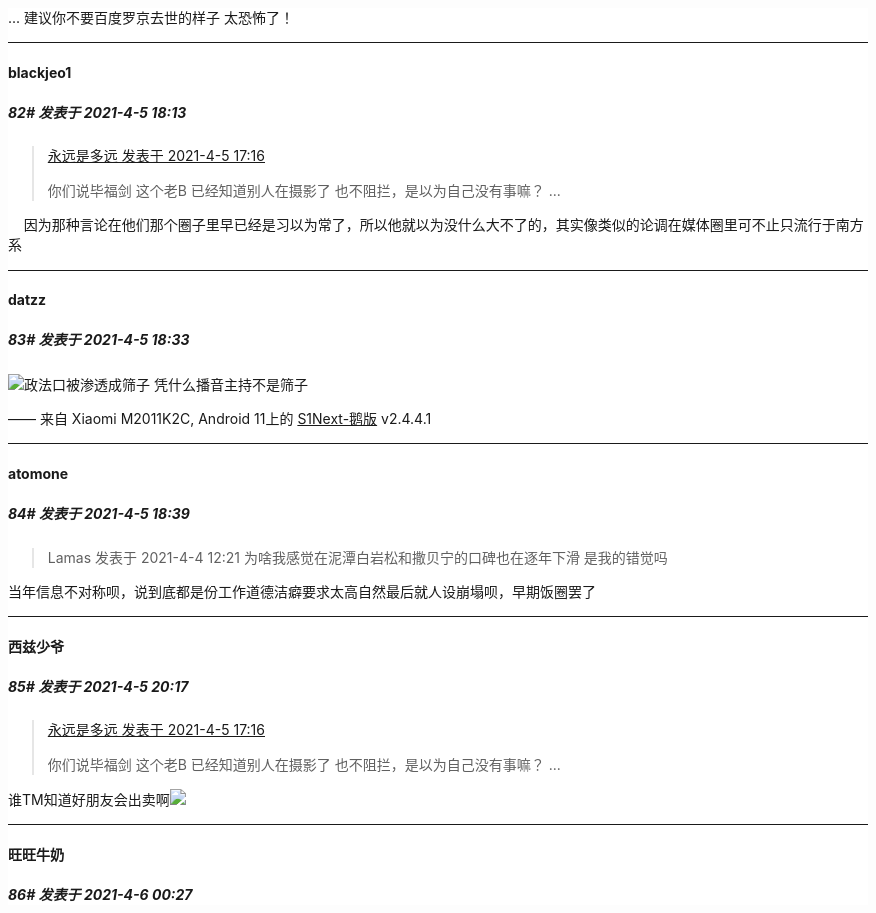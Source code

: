  ...</blockquote>
建议你不要百度罗京去世的样子 太恐怖了！


-----

####  blackjeo1  
##### 82#       发表于 2021-4-5 18:13


<blockquote><a href="httphttps://bbs.saraba1st.com/2b/forum.php?mod=redirect&amp;goto=findpost&amp;pid=50840530&amp;ptid=1997144" target="_blank">永远是多远 发表于 2021-4-5 17:16</a>

你们说毕福剑 这个老B 已经知道别人在摄影了 也不阻拦，是以为自己没有事嘛？ ...</blockquote>
    因为那种言论在他们那个圈子里早已经是习以为常了，所以他就以为没什么大不了的，其实像类似的论调在媒体圈里可不止只流行于南方系


-----

####  datzz  
##### 83#       发表于 2021-4-5 18:33


<img src="https://static.saraba1st.com/image/smiley/face2017/067.png" referrerpolicy="no-referrer">政法口被渗透成筛子 凭什么播音主持不是筛子

—— 来自 Xiaomi M2011K2C, Android 11上的 [S1Next-鹅版](https://github.com/ykrank/S1-Next/releases) v2.4.4.1


-----

####  atomone  
##### 84#       发表于 2021-4-5 18:39


<blockquote>Lamas 发表于 2021-4-4 12:21
为啥我感觉在泥潭白岩松和撒贝宁的口碑也在逐年下滑 是我的错觉吗</blockquote>
当年信息不对称呗，说到底都是份工作道德洁癖要求太高自然最后就人设崩塌呗，早期饭圈罢了


-----

####  西兹少爷  
##### 85#       发表于 2021-4-5 20:17


<blockquote><a href="httphttps://bbs.saraba1st.com/2b/forum.php?mod=redirect&amp;goto=findpost&amp;pid=50840530&amp;ptid=1997144" target="_blank">永远是多远 发表于 2021-4-5 17:16</a>

你们说毕福剑 这个老B 已经知道别人在摄影了 也不阻拦，是以为自己没有事嘛？ ...</blockquote>
谁TM知道好朋友会出卖啊<img src="https://static.saraba1st.com/image/smiley/face2017/067.png" referrerpolicy="no-referrer">


-----

####  旺旺牛奶  
##### 86#       发表于 2021-4-6 00:27

